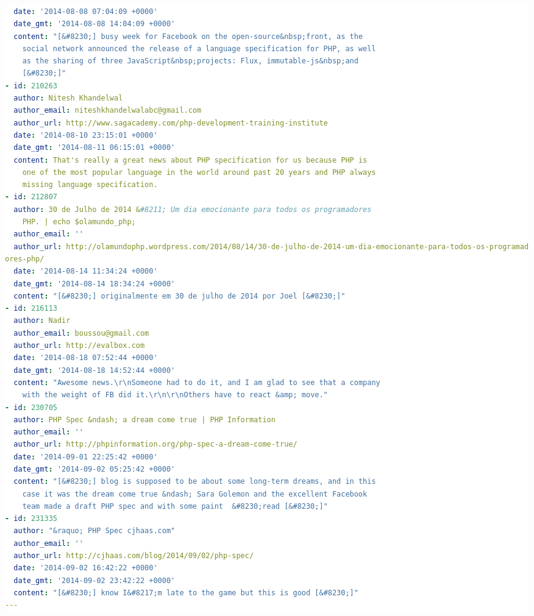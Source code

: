 ```yaml
  date: '2014-08-08 07:04:09 +0000'
  date_gmt: '2014-08-08 14:04:09 +0000'
  content: "[&#8230;] busy week for Facebook on the open-source&nbsp;front, as the
    social network announced the release of a language specification for PHP, as well
    as the sharing of three JavaScript&nbsp;projects: Flux, immutable-js&nbsp;and
    [&#8230;]"
- id: 210263
  author: Nitesh Khandelwal
  author_email: niteshkhandelwalabc@gmail.com
  author_url: http://www.sagacademy.com/php-development-training-institute
  date: '2014-08-10 23:15:01 +0000'
  date_gmt: '2014-08-11 06:15:01 +0000'
  content: That's really a great news about PHP specification for us because PHP is
    one of the most popular language in the world around past 20 years and PHP always
    missing language specification.
- id: 212807
  author: 30 de Julho de 2014 &#8211; Um dia emocionante para todos os programadores
    PHP. | echo $olamundo_php;
  author_email: ''
  author_url: http://olamundophp.wordpress.com/2014/08/14/30-de-julho-de-2014-um-dia-emocionante-para-todos-os-programadores-php/
  date: '2014-08-14 11:34:24 +0000'
  date_gmt: '2014-08-14 18:34:24 +0000'
  content: "[&#8230;] originalmente em 30 de julho de 2014 por Joel [&#8230;]"
- id: 216113
  author: Nadir
  author_email: boussou@gmail.com
  author_url: http://evalbox.com
  date: '2014-08-18 07:52:44 +0000'
  date_gmt: '2014-08-18 14:52:44 +0000'
  content: "Awesome news.\r\nSomeone had to do it, and I am glad to see that a company
    with the weight of FB did it.\r\n\r\nOthers have to react &amp; move."
- id: 230705
  author: PHP Spec &ndash; a dream come true | PHP Information
  author_email: ''
  author_url: http://phpinformation.org/php-spec-a-dream-come-true/
  date: '2014-09-01 22:25:42 +0000'
  date_gmt: '2014-09-02 05:25:42 +0000'
  content: "[&#8230;] blog is supposed to be about some long-term dreams, and in this
    case it was the dream come true &ndash; Sara Golemon and the excellent Facebook
    team made a draft PHP spec and with some paint  &#8230;read [&#8230;]"
- id: 231335
  author: "&raquo; PHP Spec cjhaas.com"
  author_email: ''
  author_url: http://cjhaas.com/blog/2014/09/02/php-spec/
  date: '2014-09-02 16:42:22 +0000'
  date_gmt: '2014-09-02 23:42:22 +0000'
  content: "[&#8230;] know I&#8217;m late to the game but this is good [&#8230;]"
---
```
